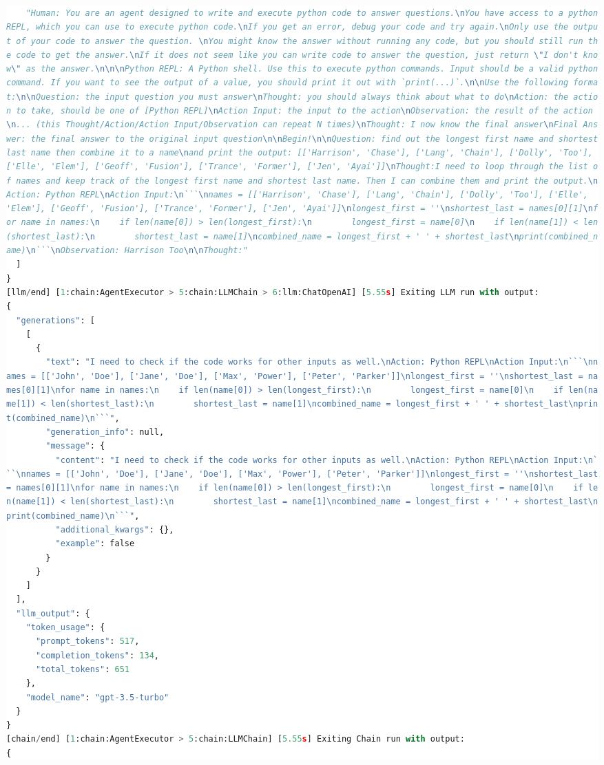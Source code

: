 ```python
    "Human: You are an agent designed to write and execute python code to answer questions.\nYou have access to a python REPL, which you can use to execute python code.\nIf you get an error, debug your code and try again.\nOnly use the output of your code to answer the question. \nYou might know the answer without running any code, but you should still run the code to get the answer.\nIf it does not seem like you can write code to answer the question, just return \"I don't know\" as the answer.\n\n\nPython REPL: A Python shell. Use this to execute python commands. Input should be a valid python command. If you want to see the output of a value, you should print it out with `print(...)`.\n\nUse the following format:\n\nQuestion: the input question you must answer\nThought: you should always think about what to do\nAction: the action to take, should be one of [Python REPL]\nAction Input: the input to the action\nObservation: the result of the action\n... (this Thought/Action/Action Input/Observation can repeat N times)\nThought: I now know the final answer\nFinal Answer: the final answer to the original input question\n\nBegin!\n\nQuestion: find out the longest first name and shortest last name then combine it to a name\nand print the output: [['Harrison', 'Chase'], ['Lang', 'Chain'], ['Dolly', 'Too'], ['Elle', 'Elem'], ['Geoff', 'Fusion'], ['Trance', 'Former'], ['Jen', 'Ayai']]\nThought:I need to loop through the list of names and keep track of the longest first name and shortest last name. Then I can combine them and print the output.\nAction: Python REPL\nAction Input:\n```\nnames = [['Harrison', 'Chase'], ['Lang', 'Chain'], ['Dolly', 'Too'], ['Elle', 'Elem'], ['Geoff', 'Fusion'], ['Trance', 'Former'], ['Jen', 'Ayai']]\nlongest_first = ''\nshortest_last = names[0][1]\nfor name in names:\n    if len(name[0]) > len(longest_first):\n        longest_first = name[0]\n    if len(name[1]) < len(shortest_last):\n        shortest_last = name[1]\ncombined_name = longest_first + ' ' + shortest_last\nprint(combined_name)\n```\nObservation: Harrison Too\n\nThought:"
  ]
}
[llm/end] [1:chain:AgentExecutor > 5:chain:LLMChain > 6:llm:ChatOpenAI] [5.55s] Exiting LLM run with output:
{
  "generations": [
    [
      {
        "text": "I need to check if the code works for other inputs as well.\nAction: Python REPL\nAction Input:\n```\nnames = [['John', 'Doe'], ['Jane', 'Doe'], ['Max', 'Power'], ['Peter', 'Parker']]\nlongest_first = ''\nshortest_last = names[0][1]\nfor name in names:\n    if len(name[0]) > len(longest_first):\n        longest_first = name[0]\n    if len(name[1]) < len(shortest_last):\n        shortest_last = name[1]\ncombined_name = longest_first + ' ' + shortest_last\nprint(combined_name)\n```",
        "generation_info": null,
        "message": {
          "content": "I need to check if the code works for other inputs as well.\nAction: Python REPL\nAction Input:\n```\nnames = [['John', 'Doe'], ['Jane', 'Doe'], ['Max', 'Power'], ['Peter', 'Parker']]\nlongest_first = ''\nshortest_last = names[0][1]\nfor name in names:\n    if len(name[0]) > len(longest_first):\n        longest_first = name[0]\n    if len(name[1]) < len(shortest_last):\n        shortest_last = name[1]\ncombined_name = longest_first + ' ' + shortest_last\nprint(combined_name)\n```",
          "additional_kwargs": {},
          "example": false
        }
      }
    ]
  ],
  "llm_output": {
    "token_usage": {
      "prompt_tokens": 517,
      "completion_tokens": 134,
      "total_tokens": 651
    },
    "model_name": "gpt-3.5-turbo"
  }
}
[chain/end] [1:chain:AgentExecutor > 5:chain:LLMChain] [5.55s] Exiting Chain run with output:
{
```